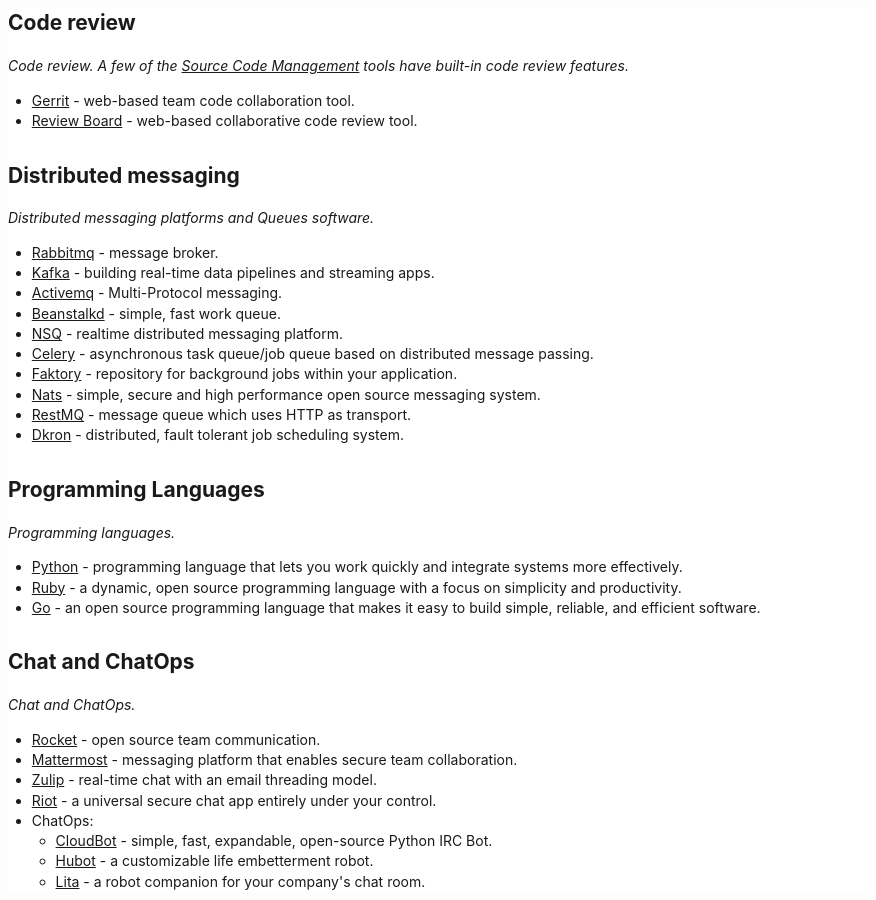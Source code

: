 [](#code-review)Code review
---------------------------

_Code review. A few of the [Source Code Management](#source-code-management) tools have built-in code review features._

*   [Gerrit](https://www.gerritcodereview.com/) - web-based team code collaboration tool.
*   [Review Board](https://www.reviewboard.org/) - web-based collaborative code review tool.

[](#distributed-messaging)Distributed messaging
-----------------------------------------------

_Distributed messaging platforms and Queues software._

*   [Rabbitmq](https://www.rabbitmq.com/) - message broker.
*   [Kafka](http://kafka.apache.org/) - building real-time data pipelines and streaming apps.
*   [Activemq](http://activemq.apache.org/) - Multi-Protocol messaging.
*   [Beanstalkd](https://beanstalkd.github.io/) - simple, fast work queue.
*   [NSQ](https://nsq.io/) - realtime distributed messaging platform.
*   [Celery](http://www.celeryproject.org/) - asynchronous task queue/job queue based on distributed message passing.
*   [Faktory](https://github.com/contribsys/faktory) - repository for background jobs within your application.
*   [Nats](https://nats.io/) - simple, secure and high performance open source messaging system.
*   [RestMQ](http://restmq.com/) - message queue which uses HTTP as transport.
*   [Dkron](https://github.com/distribworks/dkron) - distributed, fault tolerant job scheduling system.

[](#programming-languages)Programming Languages
-----------------------------------------------

_Programming languages._

*   [Python](https://www.python.org/) - programming language that lets you work quickly and integrate systems more effectively.
*   [Ruby](https://www.ruby-lang.org/) - a dynamic, open source programming language with a focus on simplicity and productivity.
*   [Go](https://golang.org/) - an open source programming language that makes it easy to build simple, reliable, and efficient software.

[](#chat-and-chatops)Chat and ChatOps
-------------------------------------

_Chat and ChatOps._

*   [Rocket](https://rocket.chat/) - open source team communication.
*   [Mattermost](https://mattermost.com/) - messaging platform that enables secure team collaboration.
*   [Zulip](https://zulipchat.com/) - real-time chat with an email threading model.
*   [Riot](https://about.riot.im/) - a universal secure chat app entirely under your control.
*   ChatOps:
    *   [CloudBot](https://github.com/CloudBotIRC/CloudBot) - simple, fast, expandable, open-source Python IRC Bot.
    *   [Hubot](https://hubot.github.com/) - a customizable life embetterment robot.
    *   [Lita](https://www.lita.io/) - a robot companion for your company's chat room.
